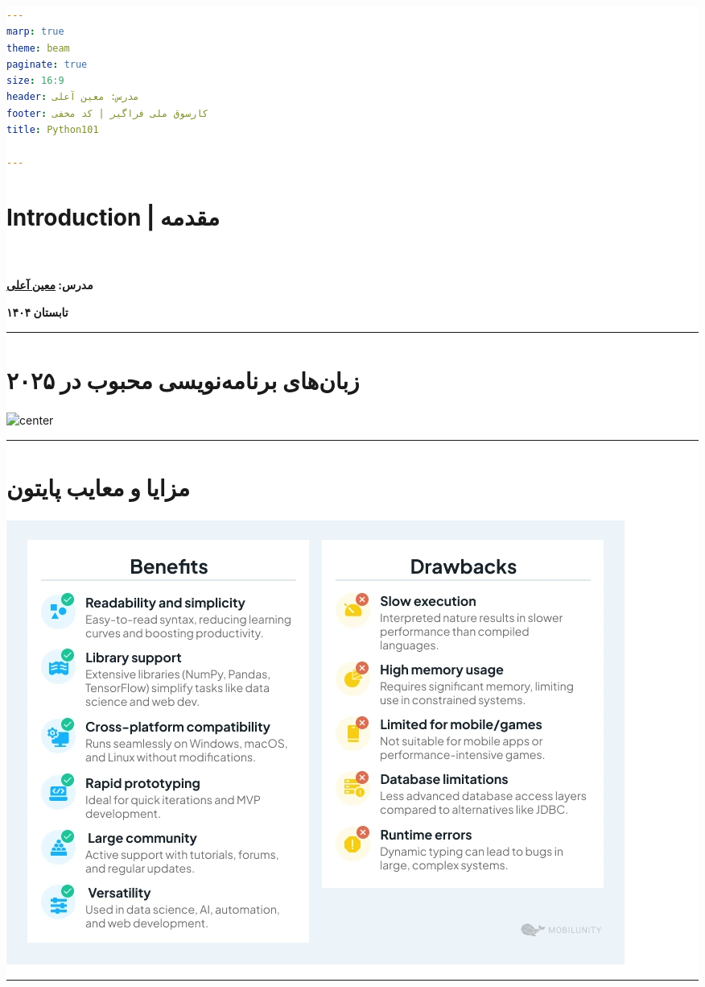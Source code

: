 ```yaml
---
marp: true
theme: beam
paginate: true
size: 16:9
header: مدرس: معین آعلی
footer: کارسوق ملی فراگیر | کد مخفی
title: Python101

---
```



# Introduction | مقدمه
<br/>

**مدرس: [معین آعلی](https://github.com/moeeinaali)**

**تابستان ۱۴۰۴**

---

# زبان‌های برنامه‌نویسی محبوب در ۲۰۲۵

![center](1722589957-16567.avif)

---

# مزایا و معایب پایتون

![center](python-benefits-drawbacks.webp)

---